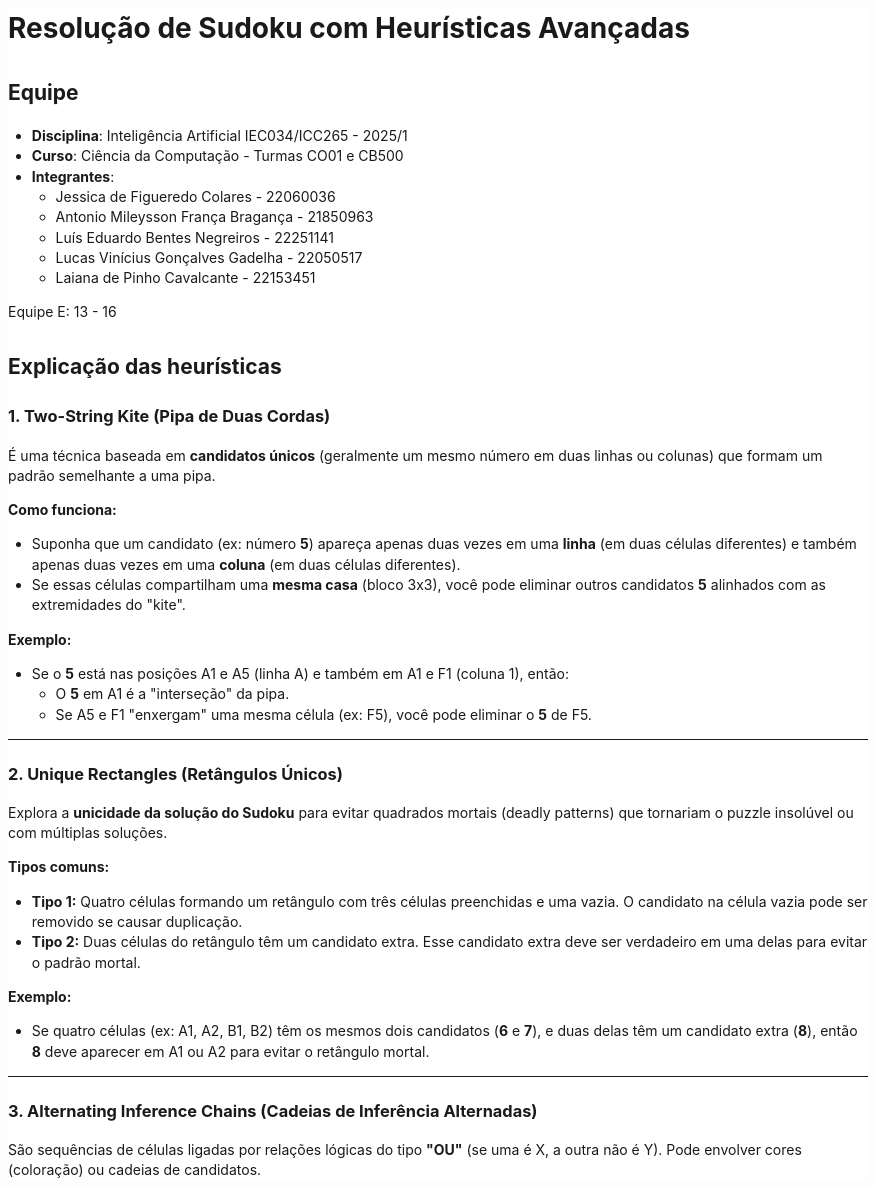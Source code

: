 # Resolução de Sudoku com Heurísticas Avançadas

## Equipe
- **Disciplina**: Inteligência Artificial IEC034/ICC265 - 2025/1  
- **Curso**: Ciência da Computação - Turmas CO01 e CB500  
- **Integrantes**:
  - Jessica de Figueredo Colares - 22060036
  - Antonio Mileysson França Bragança - 21850963
  - Luís Eduardo Bentes Negreiros - 22251141
  - Lucas Vinícius Gonçalves Gadelha - 22050517
  - Laiana de Pinho Cavalcante - 22153451

Equipe E: 13 - 16

## Explicação das heurísticas

### 1. **Two-String Kite (Pipa de Duas Cordas)**
É uma técnica baseada em **candidatos únicos** (geralmente um mesmo número em duas linhas ou colunas) que formam um padrão semelhante a uma pipa.

**Como funciona:**
- Suponha que um candidato (ex: número **5**) apareça apenas duas vezes em uma **linha** (em duas células diferentes) e também apenas duas vezes em uma **coluna** (em duas células diferentes).
- Se essas células compartilham uma **mesma casa** (bloco 3x3), você pode eliminar outros candidatos **5** alinhados com as extremidades do "kite".

**Exemplo:**
- Se o **5** está nas posições A1 e A5 (linha A) e também em A1 e F1 (coluna 1), então:
  - O **5** em A1 é a "interseção" da pipa.
  - Se A5 e F1 "enxergam" uma mesma célula (ex: F5), você pode eliminar o **5** de F5.

---

### 2. **Unique Rectangles (Retângulos Únicos)**
Explora a **unicidade da solução do Sudoku** para evitar quadrados mortais (deadly patterns) que tornariam o puzzle insolúvel ou com múltiplas soluções.

**Tipos comuns:**
- **Tipo 1:** Quatro células formando um retângulo com três células preenchidas e uma vazia. O candidato na célula vazia pode ser removido se causar duplicação.
- **Tipo 2:** Duas células do retângulo têm um candidato extra. Esse candidato extra deve ser verdadeiro em uma delas para evitar o padrão mortal.

**Exemplo:**
- Se quatro células (ex: A1, A2, B1, B2) têm os mesmos dois candidatos (**6** e **7**), e duas delas têm um candidato extra (**8**), então **8** deve aparecer em A1 ou A2 para evitar o retângulo mortal.

---

### 3. **Alternating Inference Chains (Cadeias de Inferência Alternadas)**
São sequências de células ligadas por relações lógicas do tipo **"OU"** (se uma é X, a outra não é Y). Pode envolver cores (coloração) ou cadeias de candidatos.
